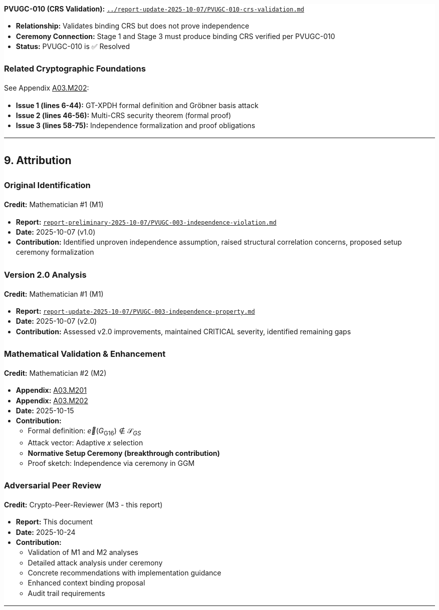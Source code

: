 **PVUGC-010 (CRS Validation):** [`../report-update-2025-10-07/PVUGC-010-crs-validation.md`](../report-update-2025-10-07/PVUGC-010-crs-validation.md)
- **Relationship:** Validates binding CRS but does not prove independence
- **Ceremony Connection:** Stage 1 and Stage 3 must produce binding CRS verified per PVUGC-010
- **Status:** PVUGC-010 is ✅ Resolved

### Related Cryptographic Foundations

See Appendix [A03.M202](APPENDIX-issue-debates.md#a03-m202):
- **Issue 1 (lines 6-44):** GT-XPDH formal definition and Gröbner basis attack
- **Issue 2 (lines 46-56):** Multi-CRS security theorem (formal proof)
- **Issue 3 (lines 58-75):** Independence formalization and proof obligations

---

## 9. Attribution

### Original Identification
**Credit:** Mathematician #1 (M1)
- **Report:** [`report-preliminary-2025-10-07/PVUGC-003-independence-violation.md`](../report-preliminary-2025-10-07/PVUGC-003-independence-violation.md)
- **Date:** 2025-10-07 (v1.0)
- **Contribution:** Identified unproven independence assumption, raised structural correlation concerns, proposed setup ceremony formalization

### Version 2.0 Analysis
**Credit:** Mathematician #1 (M1)
- **Report:** [`report-update-2025-10-07/PVUGC-003-independence-property.md`](../report-update-2025-10-07/PVUGC-003-independence-property.md)
- **Date:** 2025-10-07 (v2.0)
- **Contribution:** Assessed v2.0 improvements, maintained CRITICAL severity, identified remaining gaps

### Mathematical Validation & Enhancement
**Credit:** Mathematician #2 (M2)
- **Appendix:** [A03.M201](APPENDIX-issue-debates.md#a03-m201)
- **Appendix:** [A03.M202](APPENDIX-issue-debates.md#a03-m202)
- **Date:** 2025-10-15
- **Contribution:**
  - Formal definition: $\vec{e}(G_{\text{G16}}) \notin \mathcal{S}_{GS}$
  - Attack vector: Adaptive $x$ selection
  - **Normative Setup Ceremony (breakthrough contribution)**
  - Proof sketch: Independence via ceremony in GGM

### Adversarial Peer Review
**Credit:** Crypto-Peer-Reviewer (M3 - this report)
- **Report:** This document
- **Date:** 2025-10-24
- **Contribution:**
  - Validation of M1 and M2 analyses
  - Detailed attack analysis under ceremony
  - Concrete recommendations with implementation guidance
  - Enhanced context binding proposal
  - Audit trail requirements

---